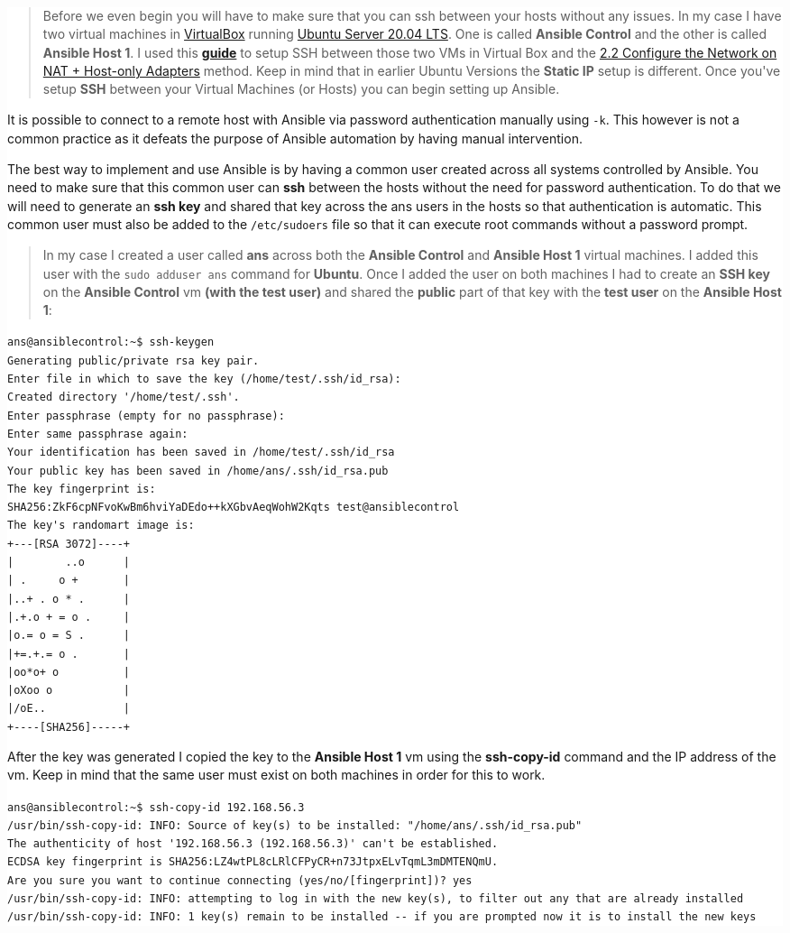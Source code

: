 > Before we even begin you will have to make sure that you can ssh between your hosts without any issues.
In my case I have two virtual machines in [VirtualBox](https://www.virtualbox.org/) running [Ubuntu Server 20.04 LTS](https://ubuntu.com/download/server). One is called **Ansible Control** and the other is called **Ansible Host 1**. I used this **[guide](https://www.wpdiaries.com/virtualbox-for-web-development/)** to setup SSH between those two VMs in Virtual Box and the [2.2 Configure the Network on NAT + Host-only Adapters](https://www.wpdiaries.com/virtualbox-for-web-development/#network-on-2-adapters) method. Keep in mind that in earlier Ubuntu Versions the **Static IP** setup is different.
Once you've setup **SSH** between your Virtual Machines (or Hosts) you can begin setting up Ansible.

It is possible to connect to a remote host with Ansible via password authentication manually using ``-k``. This however is not a common practice as it defeats the purpose of Ansible automation by having manual intervention.

The best way to implement and use Ansible is by having a common user created across all systems controlled by Ansible. You need to make sure that this common user can **ssh** between the hosts without the need for password authentication. To do that we will need to generate an **ssh key** and shared that key across the ans users in the hosts so that authentication is automatic. This common user must also be added to the ``/etc/sudoers`` file so that it can execute root commands without a password prompt.

> In my case I created a user called **ans** across both the **Ansible Control** and **Ansible Host 1** virtual machines. I added this user with the ``sudo adduser ans`` command for **Ubuntu**. Once I added the user on both machines I had to create an **SSH key** on the **Ansible Control** vm **(with the test user)** and shared the **public** part of that key with the **test user** on the **Ansible Host 1**:
```
ans@ansiblecontrol:~$ ssh-keygen
Generating public/private rsa key pair.
Enter file in which to save the key (/home/test/.ssh/id_rsa):
Created directory '/home/test/.ssh'.
Enter passphrase (empty for no passphrase):
Enter same passphrase again:
Your identification has been saved in /home/test/.ssh/id_rsa
Your public key has been saved in /home/ans/.ssh/id_rsa.pub
The key fingerprint is:
SHA256:ZkF6cpNFvoKwBm6hviYaDEdo++kXGbvAeqWohW2Kqts test@ansiblecontrol
The key's randomart image is:
+---[RSA 3072]----+
|        ..o      |
| .     o +       |
|..+ . o * .      |
|.+.o + = o .     |
|o.= o = S .      |
|+=.+.= o .       |
|oo*o+ o          |
|oXoo o           |
|/oE..            |
+----[SHA256]-----+
```
After the key was generated I copied the key to the **Ansible Host 1** vm using the **ssh-copy-id** command and the IP address of the vm. Keep in mind that the same user must exist on both machines in order for this to work.
```
ans@ansiblecontrol:~$ ssh-copy-id 192.168.56.3
/usr/bin/ssh-copy-id: INFO: Source of key(s) to be installed: "/home/ans/.ssh/id_rsa.pub"
The authenticity of host '192.168.56.3 (192.168.56.3)' can't be established.
ECDSA key fingerprint is SHA256:LZ4wtPL8cLRlCFPyCR+n73JtpxELvTqmL3mDMTENQmU.
Are you sure you want to continue connecting (yes/no/[fingerprint])? yes
/usr/bin/ssh-copy-id: INFO: attempting to log in with the new key(s), to filter out any that are already installed
/usr/bin/ssh-copy-id: INFO: 1 key(s) remain to be installed -- if you are prompted now it is to install the new keys
```